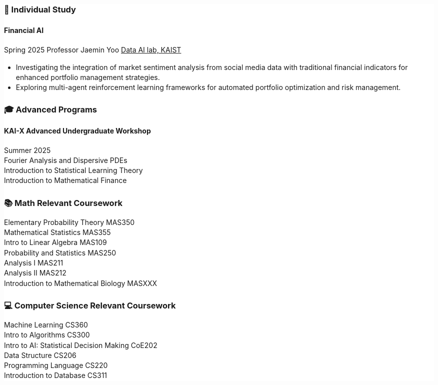 <div class="study-card">
<h3>🔬 Individual Study</h3>
<div class="study-item">
<h4>Financial AI</h4>
<div class="study-details">
<span class="semester">Spring 2025</span>
<span class="professor">Professor Jaemin Yoo</span>
<a href="https://dai.kaist.ac.kr/members" class="lab-link">Data AI lab, KAIST</a>
</div>
<div class="study-description">
<ul class="study-highlights">
  <li>Investigating the integration of market sentiment analysis from social media data with traditional financial indicators for enhanced portfolio management strategies.</li>
  <li>Exploring multi-agent reinforcement learning frameworks for automated portfolio optimization and risk management.</li>
</ul>
</div>
</div>
</div>

<div class="workshop-card">
<h3>🎓 Advanced Programs</h3>
<div class="workshop-item">
<h4>KAI-X Advanced Undergraduate Workshop</h4>
<span class="semester">Summer 2025</span>
<div class="workshop-topics">
<div class="topic-item">Fourier Analysis and Dispersive PDEs</div>
<div class="topic-item">Introduction to Statistical Learning Theory</div>
<div class="topic-item">Introduction to Mathematical Finance</div>
</div>
</div>
</div>

<div class="coursework-card">
<h3>📚 Math Relevant Coursework</h3>
<div class="course-grid">
  <div class="course-item">Elementary Probability Theory <span class="course-code">MAS350</span></div>
  <div class="course-item">Mathematical Statistics <span class="course-code">MAS355</span></div>
  <div class="course-item">Intro to Linear Algebra <span class="course-code">MAS109</span></div>
  <div class="course-item">Probability and Statistics <span class="course-code">MAS250</span></div>
  <div class="course-item">Analysis I <span class="course-code">MAS211</span></div>
  <div class="course-item">Analysis II <span class="course-code">MAS212</span></div>
  <div class="course-item">Introduction to Mathematical Biology <span class="course-code">MASXXX</span></div>
</div>
</div>

<div class="coursework-card">
<h3>💻 Computer Science Relevant Coursework</h3>
<div class="course-grid">
  <div class="course-item">Machine Learning <span class="course-code">CS360</span></div>
  <div class="course-item">Intro to Algorithms <span class="course-code">CS300</span></div>
  <div class="course-item">Intro to AI: Statistical Decision Making <span class="course-code">CoE202</span></div>
  <div class="course-item">Data Structure <span class="course-code">CS206</span></div>
  <div class="course-item">Programming Language <span class="course-code">CS220</span></div>
  <div class="course-item">Introduction to Database <span class="course-code">CS311</span></div>
</div>
</div>
